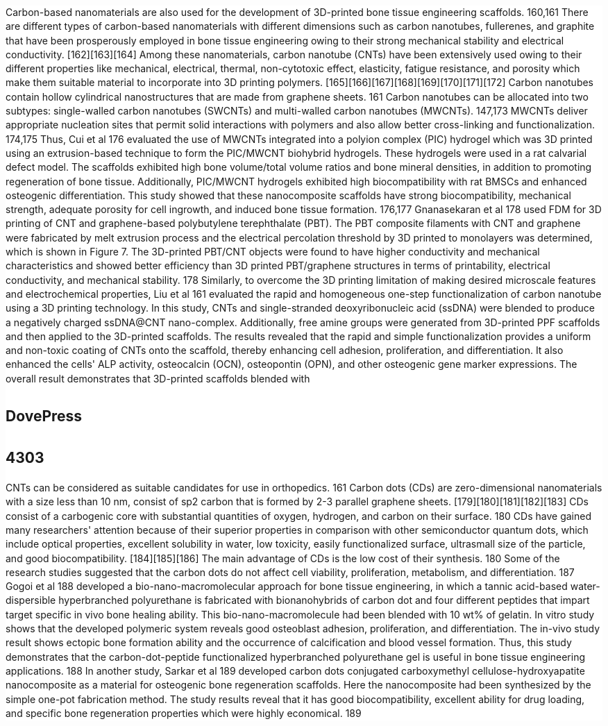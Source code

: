 Carbon-based nanomaterials are also used for the development of 3D-printed bone tissue engineering scaffolds. 160,161 There are different types of carbon-based nanomaterials with different dimensions such as carbon nanotubes, fullerenes, and graphite that have been prosperously employed in bone tissue engineering owing to their strong mechanical stability and electrical conductivity. [162][163][164] Among these nanomaterials, carbon nanotube (CNTs) have been extensively used owing to their different properties like mechanical, electrical, thermal, non-cytotoxic effect, elasticity, fatigue resistance, and porosity which make them suitable material to incorporate into 3D printing polymers. [165][166][167][168][169][170][171][172] Carbon nanotubes contain hollow cylindrical nanostructures that are made from graphene sheets. 161 Carbon nanotubes can be allocated into two subtypes: single-walled carbon nanotubes (SWCNTs) and multi-walled carbon nanotubes (MWCNTs). 147,173 MWCNTs deliver appropriate nucleation sites that permit solid interactions with polymers and also allow better cross-linking and functionalization. 174,175 Thus, Cui et al 176 evaluated the use of MWCNTs integrated into a polyion complex (PIC) hydrogel which was 3D printed using an extrusion-based technique to form the PIC/MWCNT biohybrid hydrogels. These hydrogels were used in a rat calvarial defect model. The scaffolds exhibited high bone volume/total volume ratios and bone mineral densities, in addition to promoting regeneration of bone tissue. Additionally, PIC/MWCNT hydrogels exhibited high biocompatibility with rat BMSCs and enhanced osteogenic differentiation. This study showed that these nanocomposite scaffolds have strong biocompatibility, mechanical strength, adequate porosity for cell ingrowth, and induced bone tissue formation. 176,177 Gnanasekaran et al 178 used FDM for 3D printing of CNT and graphene-based polybutylene terephthalate (PBT). The PBT composite filaments with CNT and graphene were fabricated by melt extrusion process and the electrical percolation threshold by 3D printed to monolayers was determined, which is shown in Figure 7. The 3D-printed PBT/CNT objects were found to have higher conductivity and mechanical characteristics and showed better efficiency than 3D printed PBT/graphene structures in terms of printability, electrical conductivity, and mechanical stability. 178 Similarly, to overcome the 3D printing limitation of making desired microscale features and electrochemical properties, Liu et al 161 evaluated the rapid and homogeneous one-step functionalization of carbon nanotube using a 3D printing technology. In this study, CNTs and single-stranded deoxyribonucleic acid (ssDNA) were blended to produce a negatively charged ssDNA@CNT nano-complex. Additionally, free amine groups were generated from 3D-printed PPF scaffolds and then applied to the 3D-printed scaffolds. The results revealed that the rapid and simple functionalization provides a uniform and non-toxic coating of CNTs onto the scaffold, thereby enhancing cell adhesion, proliferation, and differentiation. It also enhanced the cells' ALP activity, osteocalcin (OCN), osteopontin (OPN), and other osteogenic gene marker expressions. The overall result demonstrates that 3D-printed scaffolds blended with 


## DovePress


## 4303

CNTs can be considered as suitable candidates for use in orthopedics. 161 Carbon dots (CDs) are zero-dimensional nanomaterials with a size less than 10 nm, consist of sp2 carbon that is formed by 2-3 parallel graphene sheets. [179][180][181][182][183] CDs consist of a carbogenic core with substantial quantities of oxygen, hydrogen, and carbon on their surface. 180 CDs have gained many researchers' attention because of their superior properties in comparison with other semiconductor quantum dots, which include optical properties, excellent solubility in water, low toxicity, easily functionalized surface, ultrasmall size of the particle, and good biocompatibility. [184][185][186] The main advantage of CDs is the low cost of their synthesis. 180 Some of the research studies suggested that the carbon dots do not affect cell viability, proliferation, metabolism, and differentiation. 187 Gogoi et al 188 developed a bio-nano-macromolecular approach for bone tissue engineering, in which a tannic acid-based water-dispersible hyperbranched polyurethane is fabricated with bionanohybrids of carbon dot and four different peptides that impart target specific in vivo bone healing ability. This bio-nano-macromolecule had been blended with 10 wt% of gelatin. In vitro study shows that the developed polymeric system reveals good osteoblast adhesion, proliferation, and differentiation. The in-vivo study result shows ectopic bone formation ability and the occurrence of calcification and blood vessel formation. Thus, this study demonstrates that the carbon-dot-peptide functionalized hyperbranched polyurethane gel is useful in bone tissue engineering applications. 188 In another study, Sarkar et al 189 developed carbon dots conjugated carboxymethyl cellulose-hydroxyapatite nanocomposite as a material for osteogenic bone regeneration scaffolds. Here the nanocomposite had been synthesized by the simple one-pot fabrication method. The study results reveal that it has good biocompatibility, excellent ability for drug loading, and specific bone regeneration properties which were highly economical. 189
